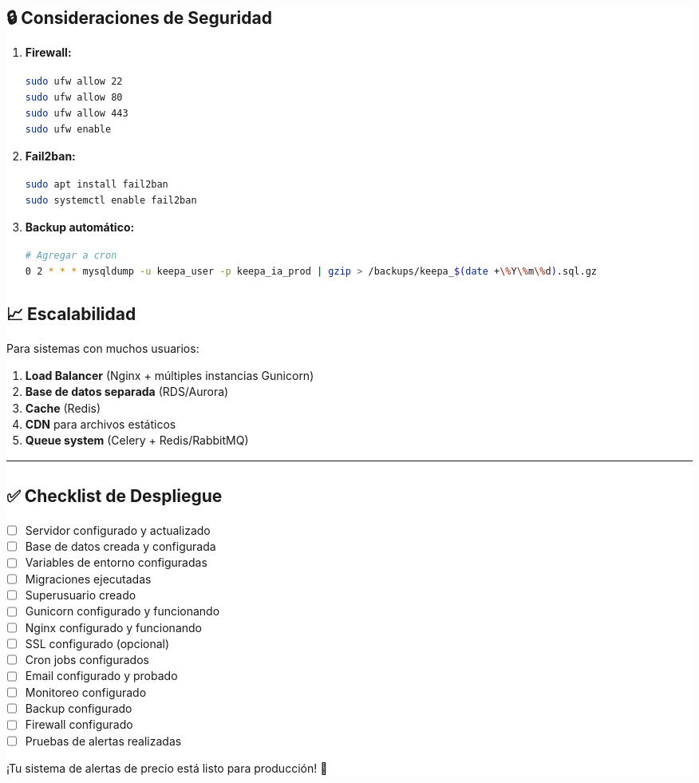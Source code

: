 ## 🔒 Consideraciones de Seguridad

1. **Firewall:**
   ```bash
   sudo ufw allow 22
   sudo ufw allow 80
   sudo ufw allow 443
   sudo ufw enable
   ```

2. **Fail2ban:**
   ```bash
   sudo apt install fail2ban
   sudo systemctl enable fail2ban
   ```

3. **Backup automático:**
   ```bash
   # Agregar a cron
   0 2 * * * mysqldump -u keepa_user -p keepa_ia_prod | gzip > /backups/keepa_$(date +\%Y\%m\%d).sql.gz
   ```

## 📈 Escalabilidad

Para sistemas con muchos usuarios:

1. **Load Balancer** (Nginx + múltiples instancias Gunicorn)
2. **Base de datos separada** (RDS/Aurora)
3. **Cache** (Redis)
4. **CDN** para archivos estáticos
5. **Queue system** (Celery + Redis/RabbitMQ)

---

## ✅ Checklist de Despliegue

- [ ] Servidor configurado y actualizado
- [ ] Base de datos creada y configurada
- [ ] Variables de entorno configuradas
- [ ] Migraciones ejecutadas
- [ ] Superusuario creado
- [ ] Gunicorn configurado y funcionando
- [ ] Nginx configurado y funcionando
- [ ] SSL configurado (opcional)
- [ ] Cron jobs configurados
- [ ] Email configurado y probado
- [ ] Monitoreo configurado
- [ ] Backup configurado
- [ ] Firewall configurado
- [ ] Pruebas de alertas realizadas

¡Tu sistema de alertas de precio está listo para producción! 🎉
